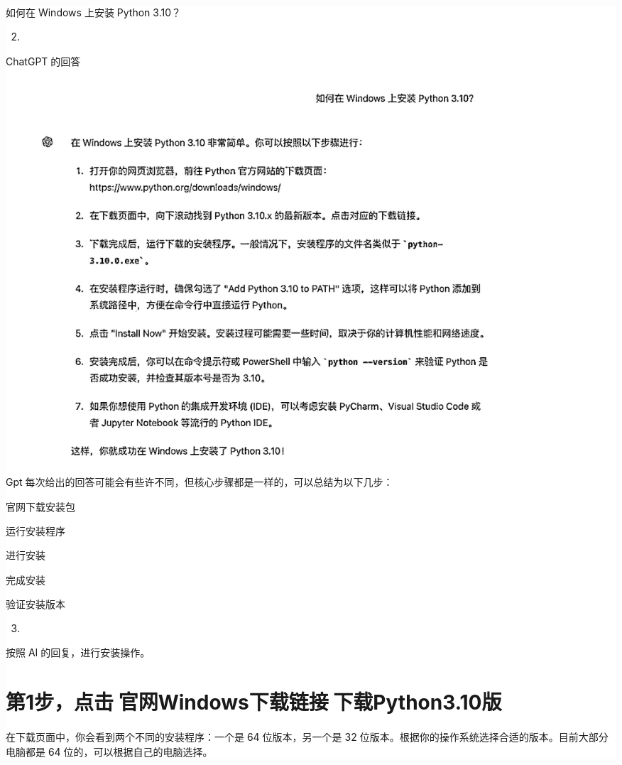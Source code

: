如何在 Windows 上安装 Python 3.10？

2.

ChatGPT 的回答

![](img/ba2236757aaf95cc58eab711dcd80ace.png)

Gpt 每次给出的回答可能会有些许不同，但核心步骤都是一样的，可以总结为以下几步：

官网下载安装包

运行安装程序

进行安装

完成安装

验证安装版本

3.

按照 AI 的回复，进行安装操作。

# 第1步，点击 官网Windows下载链接 下载Python3.10版

在下载页面中，你会看到两个不同的安装程序：一个是 64 位版本，另一个是 32 位版本。根据你的操作系统选择合适的版本。目前大部分电脑都是 64 位的，可以根据自己的电脑选择。
